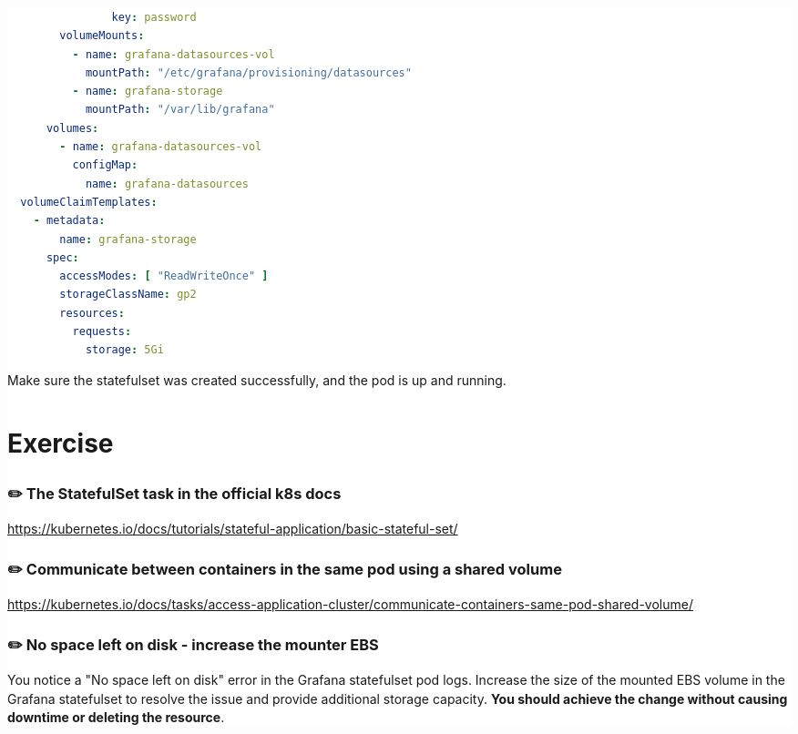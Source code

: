 ```yaml
                key: password
        volumeMounts:
          - name: grafana-datasources-vol
            mountPath: "/etc/grafana/provisioning/datasources"
          - name: grafana-storage
            mountPath: "/var/lib/grafana"
      volumes:
        - name: grafana-datasources-vol
          configMap:
            name: grafana-datasources
  volumeClaimTemplates:
    - metadata:
        name: grafana-storage
      spec:
        accessModes: [ "ReadWriteOnce" ]
        storageClassName: gp2
        resources:
          requests:
            storage: 5Gi
```

Make sure the statefulset was created successfully, and the pod is up and running.  

# Exercise

### :pencil2: The StatefulSet task in the official k8s docs

https://kubernetes.io/docs/tutorials/stateful-application/basic-stateful-set/


### :pencil2: Communicate between containers in the same pod using a shared volume

https://kubernetes.io/docs/tasks/access-application-cluster/communicate-containers-same-pod-shared-volume/

### :pencil2: No space left on disk - increase the mounter EBS

You notice a "No space left on disk" error in the Grafana statefulset pod logs.
Increase the size of the mounted EBS volume in the Grafana statefulset to resolve the issue and provide additional storage capacity.
**You should achieve the change without causing downtime or deleting the resource**.